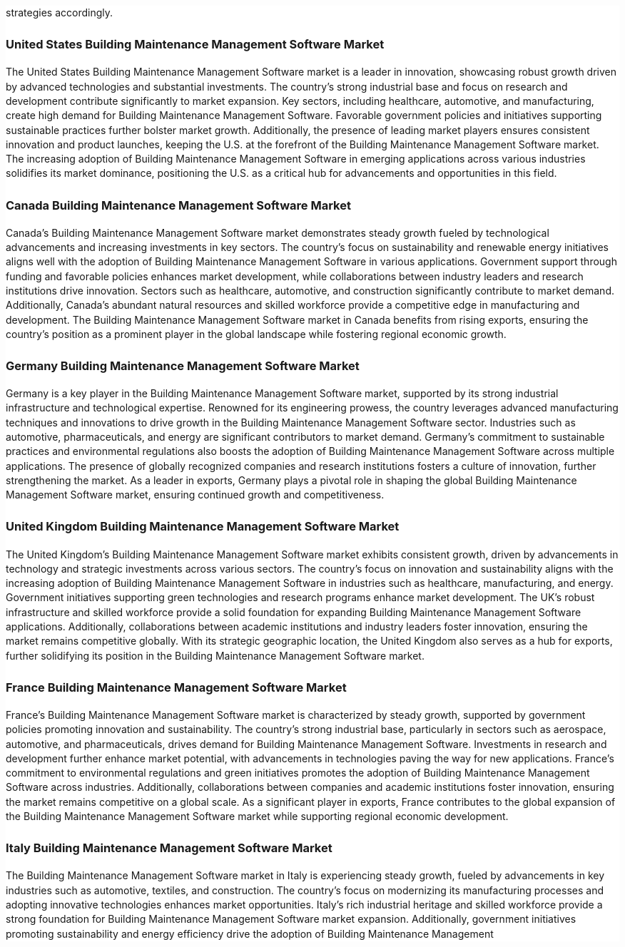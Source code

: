strategies accordingly.</p><h3>United States Building Maintenance Management Software Market</h3><p>The United States Building Maintenance Management Software market is a leader in innovation, showcasing robust growth driven by advanced technologies and substantial investments. The country&rsquo;s strong industrial base and focus on research and development contribute significantly to market expansion. Key sectors, including healthcare, automotive, and manufacturing, create high demand for Building Maintenance Management Software. Favorable government policies and initiatives supporting sustainable practices further bolster market growth. Additionally, the presence of leading market players ensures consistent innovation and product launches, keeping the U.S. at the forefront of the Building Maintenance Management Software market. The increasing adoption of Building Maintenance Management Software in emerging applications across various industries solidifies its market dominance, positioning the U.S. as a critical hub for advancements and opportunities in this field.</p><h3>Canada Building Maintenance Management Software Market</h3><p>Canada&rsquo;s Building Maintenance Management Software market demonstrates steady growth fueled by technological advancements and increasing investments in key sectors. The country&rsquo;s focus on sustainability and renewable energy initiatives aligns well with the adoption of Building Maintenance Management Software in various applications. Government support through funding and favorable policies enhances market development, while collaborations between industry leaders and research institutions drive innovation. Sectors such as healthcare, automotive, and construction significantly contribute to market demand. Additionally, Canada&rsquo;s abundant natural resources and skilled workforce provide a competitive edge in manufacturing and development. The Building Maintenance Management Software market in Canada benefits from rising exports, ensuring the country&rsquo;s position as a prominent player in the global landscape while fostering regional economic growth.</p><h3>Germany Building Maintenance Management Software Market</h3><p>Germany is a key player in the Building Maintenance Management Software market, supported by its strong industrial infrastructure and technological expertise. Renowned for its engineering prowess, the country leverages advanced manufacturing techniques and innovations to drive growth in the Building Maintenance Management Software sector. Industries such as automotive, pharmaceuticals, and energy are significant contributors to market demand. Germany&rsquo;s commitment to sustainable practices and environmental regulations also boosts the adoption of Building Maintenance Management Software across multiple applications. The presence of globally recognized companies and research institutions fosters a culture of innovation, further strengthening the market. As a leader in exports, Germany plays a pivotal role in shaping the global Building Maintenance Management Software market, ensuring continued growth and competitiveness.</p><h3>United Kingdom Building Maintenance Management Software Market</h3><p>The United Kingdom&rsquo;s Building Maintenance Management Software market exhibits consistent growth, driven by advancements in technology and strategic investments across various sectors. The country&rsquo;s focus on innovation and sustainability aligns with the increasing adoption of Building Maintenance Management Software in industries such as healthcare, manufacturing, and energy. Government initiatives supporting green technologies and research programs enhance market development. The UK&rsquo;s robust infrastructure and skilled workforce provide a solid foundation for expanding Building Maintenance Management Software applications. Additionally, collaborations between academic institutions and industry leaders foster innovation, ensuring the market remains competitive globally. With its strategic geographic location, the United Kingdom also serves as a hub for exports, further solidifying its position in the Building Maintenance Management Software market.</p><h3>France Building Maintenance Management Software Market</h3><p>France&rsquo;s Building Maintenance Management Software market is characterized by steady growth, supported by government policies promoting innovation and sustainability. The country&rsquo;s strong industrial base, particularly in sectors such as aerospace, automotive, and pharmaceuticals, drives demand for Building Maintenance Management Software. Investments in research and development further enhance market potential, with advancements in technologies paving the way for new applications. France&rsquo;s commitment to environmental regulations and green initiatives promotes the adoption of Building Maintenance Management Software across industries. Additionally, collaborations between companies and academic institutions foster innovation, ensuring the market remains competitive on a global scale. As a significant player in exports, France contributes to the global expansion of the Building Maintenance Management Software market while supporting regional economic development.</p><h3>Italy Building Maintenance Management Software Market</h3><p>The Building Maintenance Management Software market in Italy is experiencing steady growth, fueled by advancements in key industries such as automotive, textiles, and construction. The country&rsquo;s focus on modernizing its manufacturing processes and adopting innovative technologies enhances market opportunities. Italy&rsquo;s rich industrial heritage and skilled workforce provide a strong foundation for Building Maintenance Management Software market expansion. Additionally, government initiatives promoting sustainability and energy efficiency drive the adoption of Building Maintenance Management